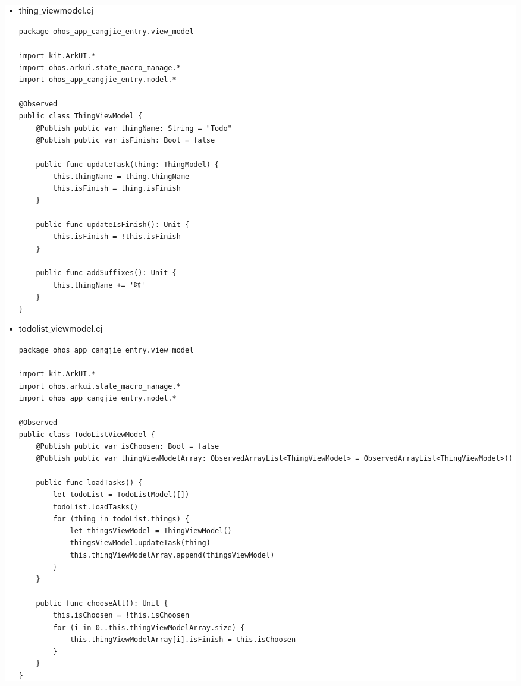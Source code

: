 - thing_viewmodel.cj


    ```cangjie
    package ohos_app_cangjie_entry.view_model

    import kit.ArkUI.*
    import ohos.arkui.state_macro_manage.*
    import ohos_app_cangjie_entry.model.*

    @Observed
    public class ThingViewModel {
        @Publish public var thingName: String = "Todo"
        @Publish public var isFinish: Bool = false

        public func updateTask(thing: ThingModel) {
            this.thingName = thing.thingName
            this.isFinish = thing.isFinish
        }

        public func updateIsFinish(): Unit {
            this.isFinish = !this.isFinish
        }

        public func addSuffixes(): Unit {
            this.thingName += '啦'
        }
    }
    ```

- todolist_viewmodel.cj


    ```cangjie
    package ohos_app_cangjie_entry.view_model

    import kit.ArkUI.*
    import ohos.arkui.state_macro_manage.*
    import ohos_app_cangjie_entry.model.*

    @Observed
    public class TodoListViewModel {
        @Publish public var isChoosen: Bool = false
        @Publish public var thingViewModelArray: ObservedArrayList<ThingViewModel> = ObservedArrayList<ThingViewModel>()

        public func loadTasks() {
            let todoList = TodoListModel([])
            todoList.loadTasks()
            for (thing in todoList.things) {
                let thingsViewModel = ThingViewModel()
                thingsViewModel.updateTask(thing)
                this.thingViewModelArray.append(thingsViewModel)
            }
        }

        public func chooseAll(): Unit {
            this.isChoosen = !this.isChoosen
            for (i in 0..this.thingViewModelArray.size) {
                this.thingViewModelArray[i].isFinish = this.isChoosen
            }
        }
    }
    ```
